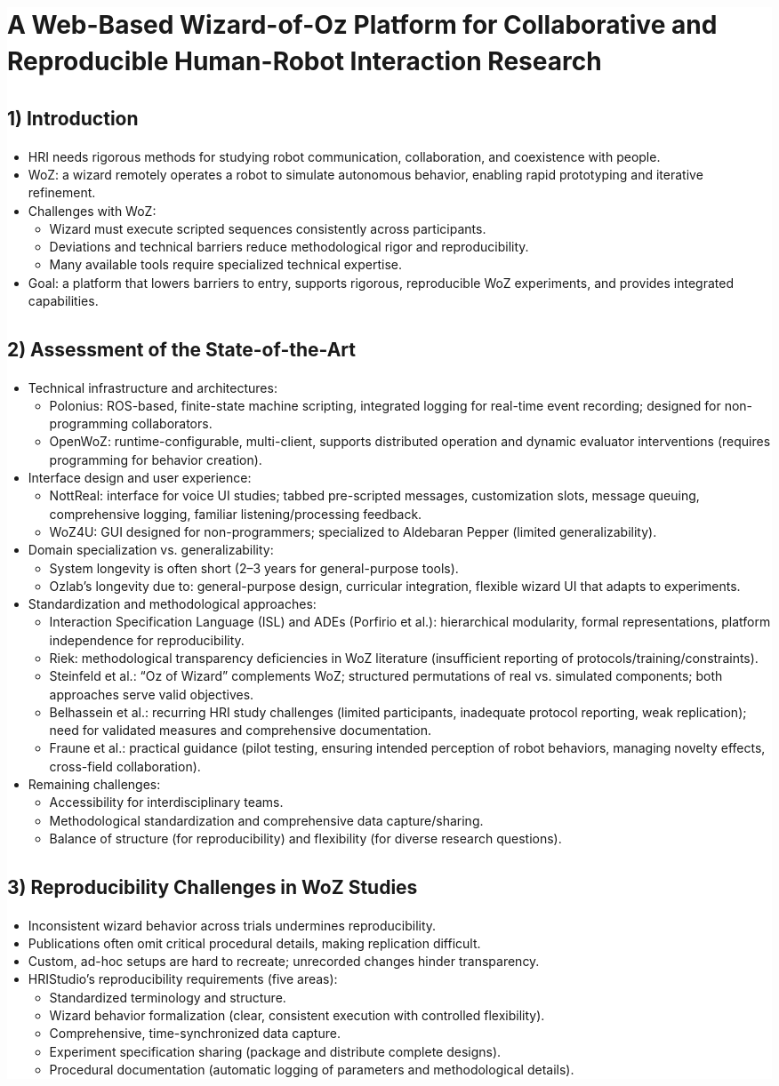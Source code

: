 # A Web-Based Wizard-of-Oz Platform for Collaborative and Reproducible Human-Robot Interaction Research

## 1) Introduction
- HRI needs rigorous methods for studying robot communication, collaboration, and coexistence with people.
- WoZ: a wizard remotely operates a robot to simulate autonomous behavior, enabling rapid prototyping and iterative refinement.
- Challenges with WoZ:
  - Wizard must execute scripted sequences consistently across participants.
  - Deviations and technical barriers reduce methodological rigor and reproducibility.
  - Many available tools require specialized technical expertise.
- Goal: a platform that lowers barriers to entry, supports rigorous, reproducible WoZ experiments, and provides integrated capabilities.

## 2) Assessment of the State-of-the-Art
- Technical infrastructure and architectures:
  - Polonius: ROS-based, finite-state machine scripting, integrated logging for real-time event recording; designed for non-programming collaborators.
  - OpenWoZ: runtime-configurable, multi-client, supports distributed operation and dynamic evaluator interventions (requires programming for behavior creation).
- Interface design and user experience:
  - NottReal: interface for voice UI studies; tabbed pre-scripted messages, customization slots, message queuing, comprehensive logging, familiar listening/processing feedback.
  - WoZ4U: GUI designed for non-programmers; specialized to Aldebaran Pepper (limited generalizability).
- Domain specialization vs. generalizability:
  - System longevity is often short (2–3 years for general-purpose tools).
  - Ozlab’s longevity due to: general-purpose design, curricular integration, flexible wizard UI that adapts to experiments.
- Standardization and methodological approaches:
  - Interaction Specification Language (ISL) and ADEs (Porfirio et al.): hierarchical modularity, formal representations, platform independence for reproducibility.
  - Riek: methodological transparency deficiencies in WoZ literature (insufficient reporting of protocols/training/constraints).
  - Steinfeld et al.: “Oz of Wizard” complements WoZ; structured permutations of real vs. simulated components; both approaches serve valid objectives.
  - Belhassein et al.: recurring HRI study challenges (limited participants, inadequate protocol reporting, weak replication); need for validated measures and comprehensive documentation.
  - Fraune et al.: practical guidance (pilot testing, ensuring intended perception of robot behaviors, managing novelty effects, cross-field collaboration).
- Remaining challenges:
  - Accessibility for interdisciplinary teams.
  - Methodological standardization and comprehensive data capture/sharing.
  - Balance of structure (for reproducibility) and flexibility (for diverse research questions).

## 3) Reproducibility Challenges in WoZ Studies
- Inconsistent wizard behavior across trials undermines reproducibility.
- Publications often omit critical procedural details, making replication difficult.
- Custom, ad-hoc setups are hard to recreate; unrecorded changes hinder transparency.
- HRIStudio’s reproducibility requirements (five areas):
  - Standardized terminology and structure.
  - Wizard behavior formalization (clear, consistent execution with controlled flexibility).
  - Comprehensive, time-synchronized data capture.
  - Experiment specification sharing (package and distribute complete designs).
  - Procedural documentation (automatic logging of parameters and methodological details).
